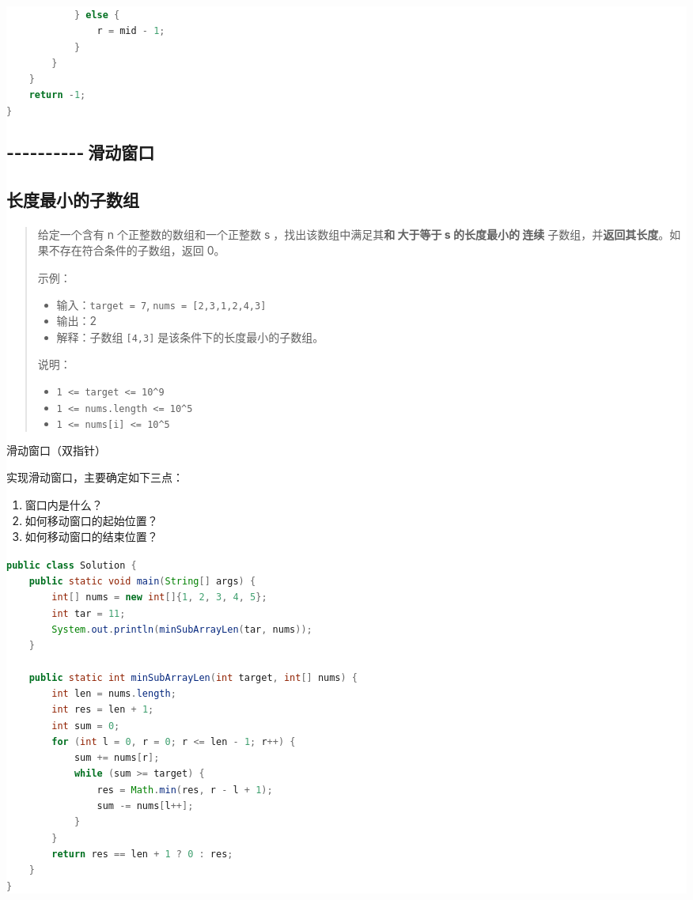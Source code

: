 ```java
			} else {
				r = mid - 1;
			}
		}
	}
	return -1;
}
```


## ---------- 滑动窗口

## 长度最小的子数组

> 给定一个含有 n 个正整数的数组和一个正整数 s ，找出该数组中满足其**和 大于等于 s 的长度最小的 连续** 子数组，并**返回其长度**。如果不存在符合条件的子数组，返回 0。
> 
> 示例：
> - 输入：`target = 7`, `nums = [2,3,1,2,4,3]`
> - 输出：2
> - 解释：子数组 `[4,3]` 是该条件下的长度最小的子数组。
> 
> 说明：
> - `1 <= target <= 10^9`
> - `1 <= nums.length <= 10^5`
> - `1 <= nums[i] <= 10^5`

滑动窗口（双指针）

实现滑动窗口，主要确定如下三点：
1. 窗口内是什么？
2. 如何移动窗口的起始位置？
3. 如何移动窗口的结束位置？

```java
public class Solution {
    public static void main(String[] args) {
        int[] nums = new int[]{1, 2, 3, 4, 5};
        int tar = 11;
        System.out.println(minSubArrayLen(tar, nums));
    }

    public static int minSubArrayLen(int target, int[] nums) {
        int len = nums.length;
        int res = len + 1;
        int sum = 0;
        for (int l = 0, r = 0; r <= len - 1; r++) {
            sum += nums[r];
            while (sum >= target) {
                res = Math.min(res, r - l + 1);
                sum -= nums[l++];
            }
        }
        return res == len + 1 ? 0 : res;
    }
}
```
